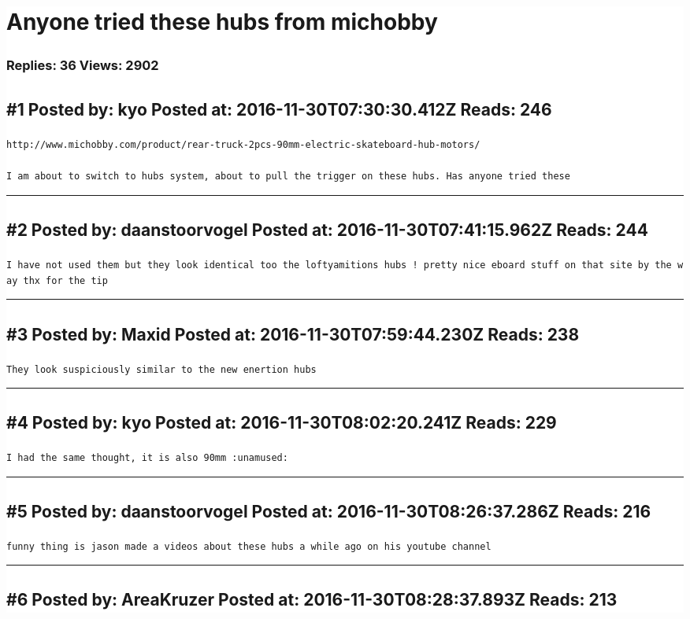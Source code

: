 # Anyone tried these hubs from michobby

### Replies: 36 Views: 2902

## \#1 Posted by: kyo Posted at: 2016-11-30T07:30:30.412Z Reads: 246

```
http://www.michobby.com/product/rear-truck-2pcs-90mm-electric-skateboard-hub-motors/

I am about to switch to hubs system, about to pull the trigger on these hubs. Has anyone tried these
```

---
## \#2 Posted by: daanstoorvogel Posted at: 2016-11-30T07:41:15.962Z Reads: 244

```
I have not used them but they look identical too the loftyamitions hubs ! pretty nice eboard stuff on that site by the way thx for the tip
```

---
## \#3 Posted by: Maxid Posted at: 2016-11-30T07:59:44.230Z Reads: 238

```
They look suspiciously similar to the new enertion hubs
```

---
## \#4 Posted by: kyo Posted at: 2016-11-30T08:02:20.241Z Reads: 229

```
I had the same thought, it is also 90mm :unamused:
```

---
## \#5 Posted by: daanstoorvogel Posted at: 2016-11-30T08:26:37.286Z Reads: 216

```
funny thing is jason made a videos about these hubs a while ago on his youtube channel
```

---
## \#6 Posted by: AreaKruzer Posted at: 2016-11-30T08:28:37.893Z Reads: 213
